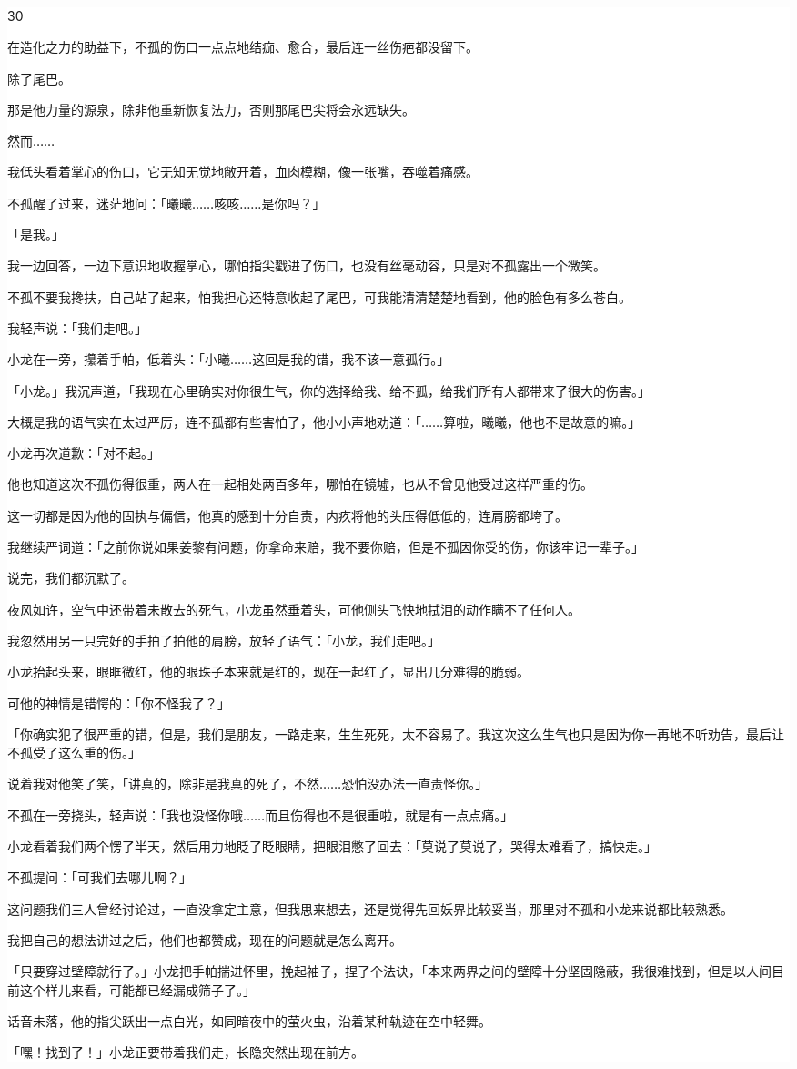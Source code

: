 30

在造化之力的助益下，不孤的伤口一点点地结痂、愈合，最后连一丝伤疤都没留下。

除了尾巴。

那是他力量的源泉，除非他重新恢复法力，否则那尾巴尖将会永远缺失。

然而……

我低头看着掌心的伤口，它无知无觉地敞开着，血肉模糊，像一张嘴，吞噬着痛感。

不孤醒了过来，迷茫地问：「曦曦……咳咳……是你吗？」

「是我。」

我一边回答，一边下意识地收握掌心，哪怕指尖戳进了伤口，也没有丝毫动容，只是对不孤露出一个微笑。

不孤不要我搀扶，自己站了起来，怕我担心还特意收起了尾巴，可我能清清楚楚地看到，他的脸色有多么苍白。

我轻声说：「我们走吧。」

小龙在一旁，攥着手帕，低着头：「小曦……这回是我的错，我不该一意孤行。」

「小龙。」我沉声道，「我现在心里确实对你很生气，你的选择给我、给不孤，给我们所有人都带来了很大的伤害。」

大概是我的语气实在太过严厉，连不孤都有些害怕了，他小小声地劝道：「……算啦，曦曦，他也不是故意的嘛。」

小龙再次道歉：「对不起。」

他也知道这次不孤伤得很重，两人在一起相处两百多年，哪怕在镜墟，也从不曾见他受过这样严重的伤。

这一切都是因为他的固执与偏信，他真的感到十分自责，内疚将他的头压得低低的，连肩膀都垮了。

我继续严词道：「之前你说如果姜黎有问题，你拿命来赔，我不要你赔，但是不孤因你受的伤，你该牢记一辈子。」

说完，我们都沉默了。

夜风如许，空气中还带着未散去的死气，小龙虽然垂着头，可他侧头飞快地拭泪的动作瞒不了任何人。

我忽然用另一只完好的手拍了拍他的肩膀，放轻了语气：「小龙，我们走吧。」

小龙抬起头来，眼眶微红，他的眼珠子本来就是红的，现在一起红了，显出几分难得的脆弱。

可他的神情是错愕的：「你不怪我了？」

「你确实犯了很严重的错，但是，我们是朋友，一路走来，生生死死，太不容易了。我这次这么生气也只是因为你一再地不听劝告，最后让不孤受了这么重的伤。」

说着我对他笑了笑，「讲真的，除非是我真的死了，不然……恐怕没办法一直责怪你。」

不孤在一旁挠头，轻声说：「我也没怪你哦……而且伤得也不是很重啦，就是有一点点痛。」

小龙看着我们两个愣了半天，然后用力地眨了眨眼睛，把眼泪憋了回去：「莫说了莫说了，哭得太难看了，搞快走。」

不孤提问：「可我们去哪儿啊？」

这问题我们三人曾经讨论过，一直没拿定主意，但我思来想去，还是觉得先回妖界比较妥当，那里对不孤和小龙来说都比较熟悉。

我把自己的想法讲过之后，他们也都赞成，现在的问题就是怎么离开。

「只要穿过壁障就行了。」小龙把手帕揣进怀里，挽起袖子，捏了个法诀，「本来两界之间的壁障十分坚固隐蔽，我很难找到，但是以人间目前这个样儿来看，可能都已经漏成筛子了。」

话音未落，他的指尖跃出一点白光，如同暗夜中的萤火虫，沿着某种轨迹在空中轻舞。

「嘿！找到了！」小龙正要带着我们走，长隐突然出现在前方。
